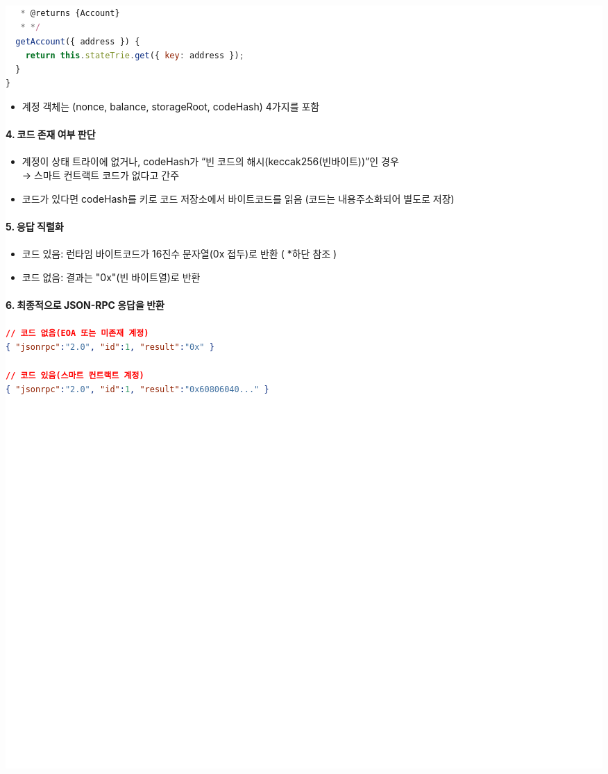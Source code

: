 ```jsx
   * @returns {Account}
   * */
  getAccount({ address }) {
    return this.stateTrie.get({ key: address });
  }
}
```

- 계정 객체는 (nonce, balance, storageRoot, codeHash) 4가지를 포함

#### 4. 코드 존재 여부 판단

- 계정이 상태 트라이에 없거나, codeHash가 “빈 코드의 해시(keccak256(빈바이트))”인 경우 <br>
  → 스마트 컨트랙트 코드가 없다고 간주

- 코드가 있다면 codeHash를 키로 코드 저장소에서 바이트코드를 읽음 (코드는 내용주소화되어 별도로 저장)

#### 5. 응답 직렬화

- 코드 있음: 런타임 바이트코드가 16진수 문자열(0x 접두)로 반환 ( \*하단 참조 )

- 코드 없음: 결과는 "0x"(빈 바이트열)로 반환

#### 6. 최종적으로 JSON-RPC 응답을 반환

```json
// 코드 없음(EOA 또는 미존재 계정)
{ "jsonrpc":"2.0", "id":1, "result":"0x" }

// 코드 있음(스마트 컨트랙트 계정)
{ "jsonrpc":"2.0", "id":1, "result":"0x60806040..." }
```

##

```


























```
